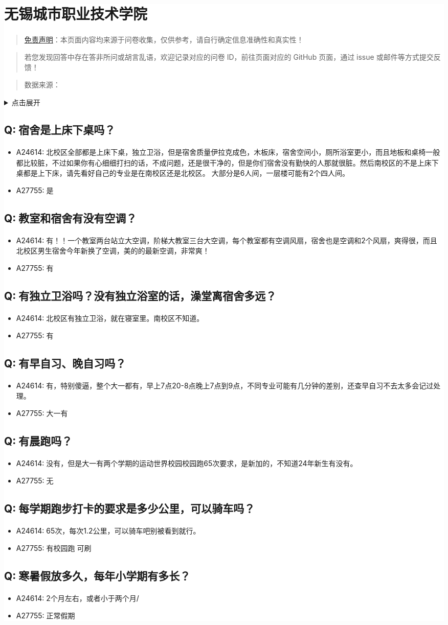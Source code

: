 # 无锡城市职业技术学院

> [免责声明](https://colleges.chat/#_3)：本页面内容均来源于问卷收集，仅供参考，请自行确定信息准确性和真实性！

> 若您发现回答中存在答非所问或胡言乱语，欢迎记录对应的问卷 ID，前往页面对应的 GitHub 页面，通过 issue 或邮件等方式提交反馈！

> 数据来源：

<details><summary>点击展开</summary></details>

## Q: 宿舍是上床下桌吗？

- A24614: 北校区全部都是上床下桌，独立卫浴，但是宿舍质量伊拉克成色，木板床，宿舍空间小，厕所浴室更小，而且地板和桌椅一般都比较脏，不过如果你有心细细打扫的话，不成问题，还是很干净的，但是你们宿舍没有勤快的人那就很脏。然后南校区的不是上床下桌都是上下床，请先看好自己的专业是在南校区还是北校区。
大部分是6人间，一层楼可能有2个四人间。

- A27755: 是

## Q: 教室和宿舍有没有空调？

- A24614: 有！！一个教室两台站立大空调，阶梯大教室三台大空调，每个教室都有空调风扇，宿舍也是空调和2个风扇，爽得很，而且北校区男生宿舍今年新换了空调，美的的最新空调，非常爽！

- A27755: 有

## Q: 有独立卫浴吗？没有独立浴室的话，澡堂离宿舍多远？

- A24614: 北校区有独立卫浴，就在寝室里。南校区不知道。

- A27755: 有

## Q: 有早自习、晚自习吗？

- A24614: 有，特别傻逼，整个大一都有，早上7点20-8点晚上7点到9点，不同专业可能有几分钟的差别，还查早自习不去太多会记过处理。

- A27755: 大一有

## Q: 有晨跑吗？

- A24614: 没有，但是大一有两个学期的运动世界校园校园跑65次要求，是新加的，不知道24年新生有没有。

- A27755: 无

## Q: 每学期跑步打卡的要求是多少公里，可以骑车吗？

- A24614: 65次，每次1.2公里，可以骑车吧别被看到就行。

- A27755: 有校园跑 可刷

## Q: 寒暑假放多久，每年小学期有多长？

- A24614: 2个月左右，或者小于两个月/

- A27755: 正常假期
